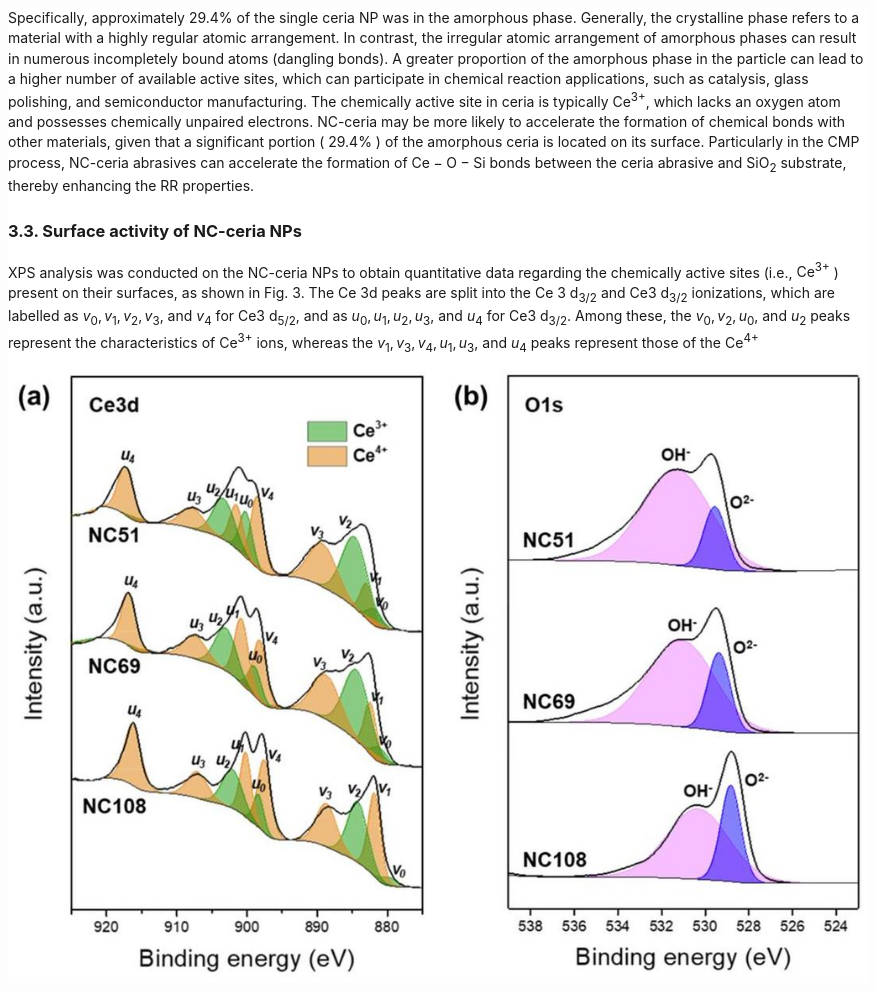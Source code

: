 
Specifically, approximately $29.4 \%$ of the single ceria NP was in the amorphous phase. Generally, the crystalline phase refers to a material with a highly regular atomic arrangement. In contrast, the irregular atomic arrangement of amorphous phases can result in numerous incompletely bound atoms (dangling bonds). A greater proportion of the amorphous phase in the particle can lead to a higher number of available active sites, which can participate in chemical reaction applications, such as catalysis, glass polishing, and semiconductor manufacturing. The chemically active site in ceria is typically $\mathrm{Ce}^{3+}$, which lacks an oxygen atom and possesses chemically unpaired electrons. NC-ceria may be more likely to accelerate the formation of chemical bonds with other materials, given that a significant portion ( $29.4 \%$ ) of the amorphous ceria is located on its surface. Particularly in the CMP process, NC-ceria abrasives can accelerate the formation of $\mathrm{Ce}-\mathrm{O}-\mathrm{Si}$ bonds between the ceria abrasive and $\mathrm{SiO}_{2}$ substrate, thereby enhancing the RR properties.

### 3.3. Surface activity of NC-ceria NPs

XPS analysis was conducted on the NC-ceria NPs to obtain quantitative data regarding the chemically active sites (i.e., $\mathrm{Ce}^{3+}$ ) present on their surfaces, as shown in Fig. 3. The Ce 3d peaks are split into the Ce $3 \mathrm{~d}_{3 / 2}$ and $\mathrm{Ce} 3 \mathrm{~d}_{3 / 2}$ ionizations, which are labelled as $v_{0}, v_{1}, v_{2}, v_{3}$, and $v_{4}$ for $\mathrm{Ce} 3 \mathrm{~d}_{5 / 2}$, and as $u_{0}, u_{1}, u_{2}, u_{3}$, and $u_{4}$ for $\mathrm{Ce} 3 \mathrm{~d}_{3 / 2}$. Among these, the $v_{0}, v_{2}, u_{0}$, and $u_{2}$ peaks represent the characteristics of $\mathrm{Ce}^{3+}$ ions, whereas the $v_{1}, v_{3}, v_{4}, u_{1}, u_{3}$, and $u_{4}$ peaks represent those of the $\mathrm{Ce}^{4+}$

![img-2.jpeg](images\img-2.jpeg)

